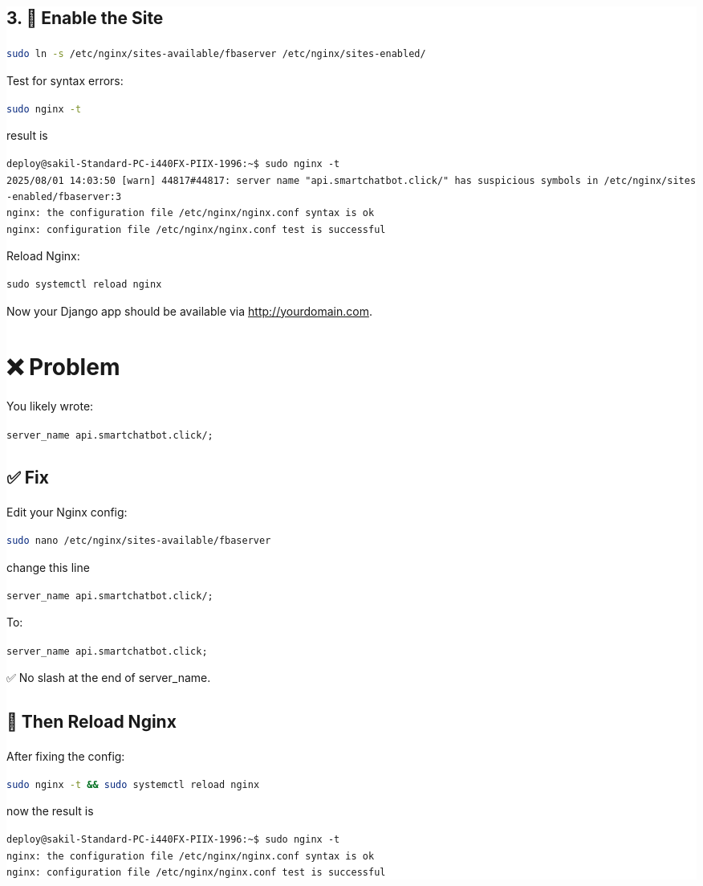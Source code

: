 ## 3. 🔗 Enable the Site
```bash
sudo ln -s /etc/nginx/sites-available/fbaserver /etc/nginx/sites-enabled/
```
Test for syntax errors:
```bash
sudo nginx -t
```
result is 
```plaintext
deploy@sakil-Standard-PC-i440FX-PIIX-1996:~$ sudo nginx -t
2025/08/01 14:03:50 [warn] 44817#44817: server name "api.smartchatbot.click/" has suspicious symbols in /etc/nginx/sites-enabled/fbaserver:3
nginx: the configuration file /etc/nginx/nginx.conf syntax is ok
nginx: configuration file /etc/nginx/nginx.conf test is successful
```
Reload Nginx:
```
sudo systemctl reload nginx
```
Now your Django app should be available via http://yourdomain.com.


# ❌ Problem
You likely wrote:
```nginx
server_name api.smartchatbot.click/;
```
## ✅ Fix
Edit your Nginx config:
```bash
sudo nano /etc/nginx/sites-available/fbaserver
```
change this line
```
server_name api.smartchatbot.click/;
```
To:
```
server_name api.smartchatbot.click;
```
✅ No slash at the end of server_name.

## 🔁 Then Reload Nginx
After fixing the config:

```bash
sudo nginx -t && sudo systemctl reload nginx
```
now the result is
```plaintext
deploy@sakil-Standard-PC-i440FX-PIIX-1996:~$ sudo nginx -t
nginx: the configuration file /etc/nginx/nginx.conf syntax is ok
nginx: configuration file /etc/nginx/nginx.conf test is successful
```
